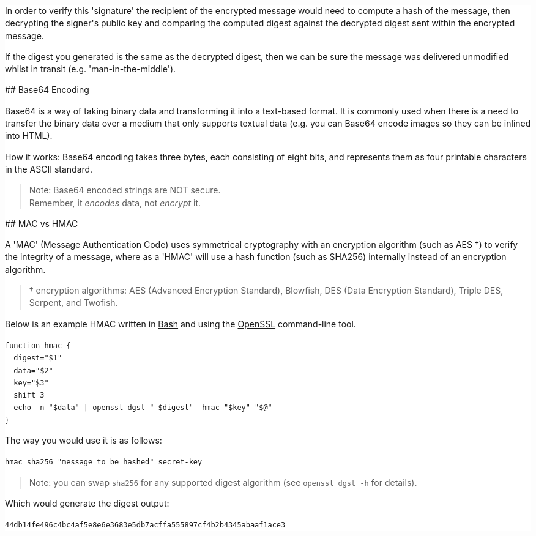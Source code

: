 In order to verify this 'signature' the recipient of the encrypted message would need to compute a hash of the message, then decrypting the signer's public key and comparing the computed digest against the decrypted digest sent within the encrypted message.

If the digest you generated is the same as the decrypted digest, then we can be sure the message was delivered unmodified whilst in transit (e.g. 'man-in-the-middle').

<div id="3"></div>
## Base64 Encoding

Base64 is a way of taking binary data and transforming it into a text-based format. It is commonly used when there is a need to transfer the binary data over a medium that only supports textual data (e.g. you can Base64 encode images so they can be inlined into HTML).

How it works: Base64 encoding takes three bytes, each consisting of eight bits, and represents them as four printable characters in the ASCII standard.

> Note: Base64 encoded strings are NOT secure.  
> Remember, it _encodes_ data, not _encrypt_ it.

<div id="2.1"></div>
## MAC vs HMAC

A 'MAC' (Message Authentication Code) uses symmetrical cryptography with an encryption algorithm (such as AES †) to verify the integrity of a message, where as a 'HMAC' will use a hash function (such as SHA256) internally instead of an encryption algorithm.

> † encryption algorithms: AES (Advanced Encryption Standard), Blowfish, DES (Data Encryption Standard), Triple DES, Serpent, and Twofish.

Below is an example HMAC written in [Bash](https://www.gnu.org/software/bash/) and using the [OpenSSL](https://www.openssl.org/) command-line tool.

```
function hmac {
  digest="$1"
  data="$2"
  key="$3"
  shift 3
  echo -n "$data" | openssl dgst "-$digest" -hmac "$key" "$@"
}
```

The way you would use it is as follows:

```
hmac sha256 "message to be hashed" secret-key
```

> Note: you can swap `sha256` for any supported digest algorithm (see `openssl dgst -h` for details).

Which would generate the digest output:

```
44db14fe496c4bc4af5e8e6e3683e5db7acffa555897cf4b2b4345abaaf1ace3
```
